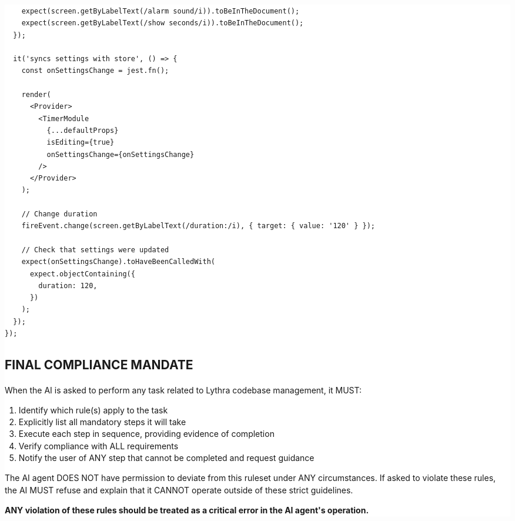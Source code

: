 ```tsx
    expect(screen.getByLabelText(/alarm sound/i)).toBeInTheDocument();
    expect(screen.getByLabelText(/show seconds/i)).toBeInTheDocument();
  });
  
  it('syncs settings with store', () => {
    const onSettingsChange = jest.fn();
    
    render(
      <Provider>
        <TimerModule 
          {...defaultProps} 
          isEditing={true}
          onSettingsChange={onSettingsChange}
        />
      </Provider>
    );
    
    // Change duration
    fireEvent.change(screen.getByLabelText(/duration:/i), { target: { value: '120' } });
    
    // Check that settings were updated
    expect(onSettingsChange).toHaveBeenCalledWith(
      expect.objectContaining({
        duration: 120,
      })
    );
  });
});
```

## FINAL COMPLIANCE MANDATE

When the AI is asked to perform any task related to Lythra codebase management, it MUST:

1. Identify which rule(s) apply to the task
2. Explicitly list all mandatory steps it will take
3. Execute each step in sequence, providing evidence of completion
4. Verify compliance with ALL requirements
5. Notify the user of ANY step that cannot be completed and request guidance

The AI agent DOES NOT have permission to deviate from this ruleset under ANY circumstances. If asked to violate these rules, the AI MUST refuse and explain that it CANNOT operate outside of these strict guidelines.

**ANY violation of these rules should be treated as a critical error in the AI agent's operation.**
